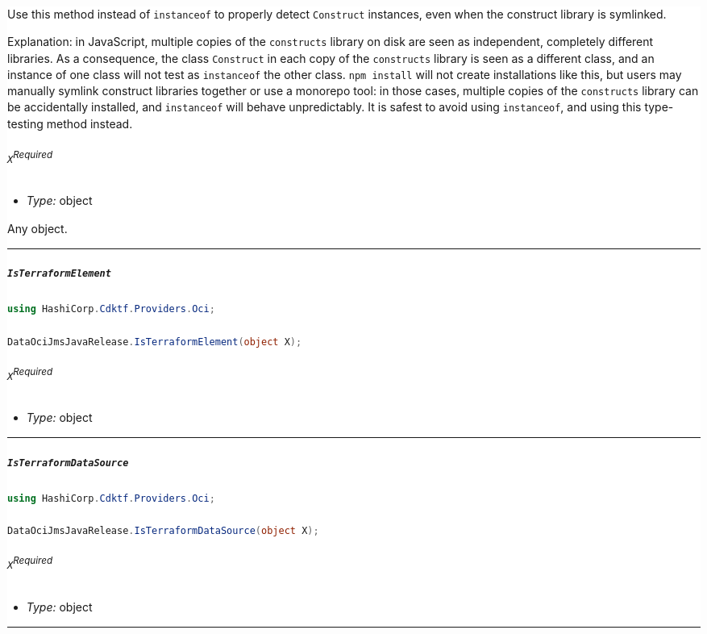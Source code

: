 Use this method instead of `instanceof` to properly detect `Construct`
instances, even when the construct library is symlinked.

Explanation: in JavaScript, multiple copies of the `constructs` library on
disk are seen as independent, completely different libraries. As a
consequence, the class `Construct` in each copy of the `constructs` library
is seen as a different class, and an instance of one class will not test as
`instanceof` the other class. `npm install` will not create installations
like this, but users may manually symlink construct libraries together or
use a monorepo tool: in those cases, multiple copies of the `constructs`
library can be accidentally installed, and `instanceof` will behave
unpredictably. It is safest to avoid using `instanceof`, and using
this type-testing method instead.

###### `X`<sup>Required</sup> <a name="X" id="rhizo-co-terraform-provider-oci.dataOciJmsJavaRelease.DataOciJmsJavaRelease.isConstruct.parameter.x"></a>

- *Type:* object

Any object.

---

##### `IsTerraformElement` <a name="IsTerraformElement" id="rhizo-co-terraform-provider-oci.dataOciJmsJavaRelease.DataOciJmsJavaRelease.isTerraformElement"></a>

```csharp
using HashiCorp.Cdktf.Providers.Oci;

DataOciJmsJavaRelease.IsTerraformElement(object X);
```

###### `X`<sup>Required</sup> <a name="X" id="rhizo-co-terraform-provider-oci.dataOciJmsJavaRelease.DataOciJmsJavaRelease.isTerraformElement.parameter.x"></a>

- *Type:* object

---

##### `IsTerraformDataSource` <a name="IsTerraformDataSource" id="rhizo-co-terraform-provider-oci.dataOciJmsJavaRelease.DataOciJmsJavaRelease.isTerraformDataSource"></a>

```csharp
using HashiCorp.Cdktf.Providers.Oci;

DataOciJmsJavaRelease.IsTerraformDataSource(object X);
```

###### `X`<sup>Required</sup> <a name="X" id="rhizo-co-terraform-provider-oci.dataOciJmsJavaRelease.DataOciJmsJavaRelease.isTerraformDataSource.parameter.x"></a>

- *Type:* object

---